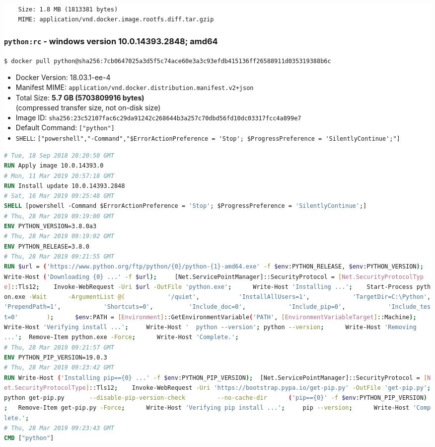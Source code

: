 		Size: 1.8 MB (1813381 bytes)  
		MIME: application/vnd.docker.image.rootfs.diff.tar.gzip

### `python:rc` - windows version 10.0.14393.2848; amd64

```console
$ docker pull python@sha256:7cb0647025a3d5f5c74ace60e3a3c93efdb415136ff26588911d035319388b6c
```

-	Docker Version: 18.03.1-ee-4
-	Manifest MIME: `application/vnd.docker.distribution.manifest.v2+json`
-	Total Size: **5.7 GB (5703809916 bytes)**  
	(compressed transfer size, not on-disk size)
-	Image ID: `sha256:23c52107fac6c29da91242c268644b3a257c70dbd56fd10dc03317fcc4a899e7`
-	Default Command: `["python"]`
-	`SHELL`: `["powershell","-Command","$ErrorActionPreference = 'Stop'; $ProgressPreference = 'SilentlyContinue';"]`

```dockerfile
# Tue, 18 Sep 2018 20:20:50 GMT
RUN Apply image 10.0.14393.0
# Mon, 11 Mar 2019 20:57:18 GMT
RUN Install update 10.0.14393.2848
# Sat, 16 Mar 2019 09:25:48 GMT
SHELL [powershell -Command $ErrorActionPreference = 'Stop'; $ProgressPreference = 'SilentlyContinue';]
# Thu, 28 Mar 2019 09:19:00 GMT
ENV PYTHON_VERSION=3.8.0a3
# Thu, 28 Mar 2019 09:19:02 GMT
ENV PYTHON_RELEASE=3.8.0
# Thu, 28 Mar 2019 09:21:55 GMT
RUN $url = ('https://www.python.org/ftp/python/{0}/python-{1}-amd64.exe' -f $env:PYTHON_RELEASE, $env:PYTHON_VERSION); 	Write-Host ('Downloading {0} ...' -f $url); 	[Net.ServicePointManager]::SecurityProtocol = [Net.SecurityProtocolType]::Tls12; 	Invoke-WebRequest -Uri $url -OutFile 'python.exe'; 		Write-Host 'Installing ...'; 	Start-Process python.exe -Wait 		-ArgumentList @( 			'/quiet', 			'InstallAllUsers=1', 			'TargetDir=C:\Python', 			'PrependPath=1', 			'Shortcuts=0', 			'Include_doc=0', 			'Include_pip=0', 			'Include_test=0' 		); 		$env:PATH = [Environment]::GetEnvironmentVariable('PATH', [EnvironmentVariableTarget]::Machine); 		Write-Host 'Verifying install ...'; 	Write-Host '  python --version'; python --version; 		Write-Host 'Removing ...'; 	Remove-Item python.exe -Force; 		Write-Host 'Complete.';
# Thu, 28 Mar 2019 09:21:57 GMT
ENV PYTHON_PIP_VERSION=19.0.3
# Thu, 28 Mar 2019 09:23:42 GMT
RUN Write-Host ('Installing pip=={0} ...' -f $env:PYTHON_PIP_VERSION); 	[Net.ServicePointManager]::SecurityProtocol = [Net.SecurityProtocolType]::Tls12; 	Invoke-WebRequest -Uri 'https://bootstrap.pypa.io/get-pip.py' -OutFile 'get-pip.py'; 	python get-pip.py 		--disable-pip-version-check 		--no-cache-dir 		('pip=={0}' -f $env:PYTHON_PIP_VERSION) 	; 	Remove-Item get-pip.py -Force; 		Write-Host 'Verifying pip install ...'; 	pip --version; 		Write-Host 'Complete.';
# Thu, 28 Mar 2019 09:23:43 GMT
CMD ["python"]
```
